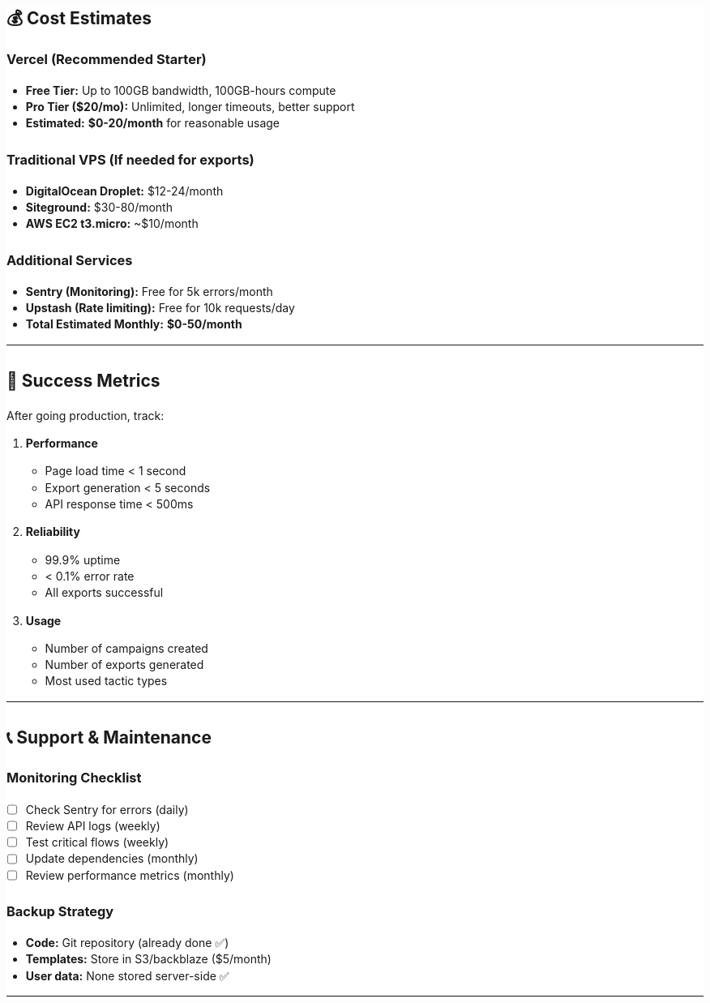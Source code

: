 
## 💰 Cost Estimates

### Vercel (Recommended Starter)
- **Free Tier:** Up to 100GB bandwidth, 100GB-hours compute
- **Pro Tier ($20/mo):** Unlimited, longer timeouts, better support
- **Estimated:** **$0-20/month** for reasonable usage

### Traditional VPS (If needed for exports)
- **DigitalOcean Droplet:** $12-24/month
- **Siteground:** $30-80/month
- **AWS EC2 t3.micro:** ~$10/month

### Additional Services
- **Sentry (Monitoring):** Free for 5k errors/month
- **Upstash (Rate limiting):** Free for 10k requests/day
- **Total Estimated Monthly:** **$0-50/month**

---

## 🎯 Success Metrics

After going production, track:

1. **Performance**
   - Page load time < 1 second
   - Export generation < 5 seconds
   - API response time < 500ms

2. **Reliability**
   - 99.9% uptime
   - < 0.1% error rate
   - All exports successful

3. **Usage**
   - Number of campaigns created
   - Number of exports generated
   - Most used tactic types

---

## 📞 Support & Maintenance

### Monitoring Checklist
- [ ] Check Sentry for errors (daily)
- [ ] Review API logs (weekly)
- [ ] Test critical flows (weekly)
- [ ] Update dependencies (monthly)
- [ ] Review performance metrics (monthly)

### Backup Strategy
- **Code:** Git repository (already done ✅)
- **Templates:** Store in S3/backblaze ($5/month)
- **User data:** None stored server-side ✅

---